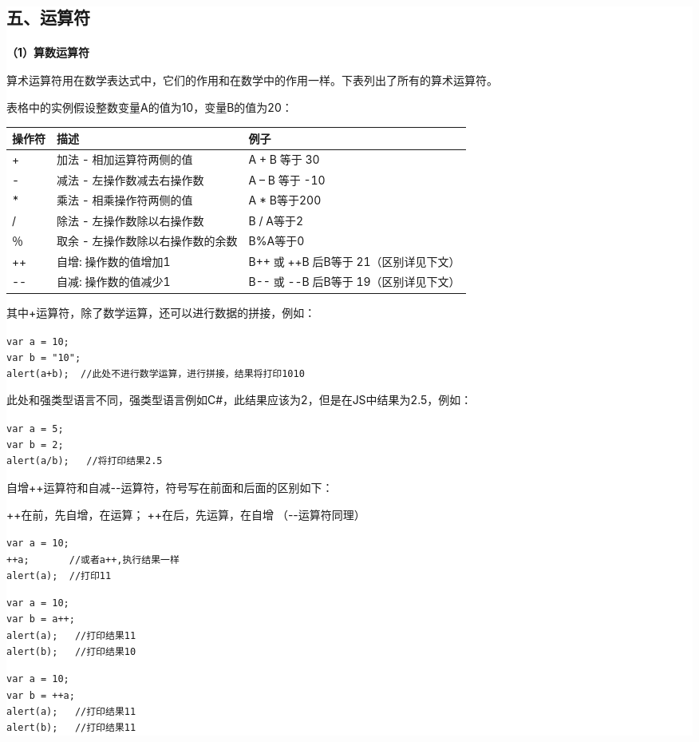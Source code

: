 ## 五、运算符

**（1）算数运算符**

 算术运算符用在数学表达式中，它们的作用和在数学中的作用一样。下表列出了所有的算术运算符。 

 表格中的实例假设整数变量A的值为10，变量B的值为20： 

| 操作符 | 描述                              | 例子                                  |
| :----- | :-------------------------------- | :------------------------------------ |
| +      | 加法 - 相加运算符两侧的值         | A + B 等于 30                         |
| -      | 减法 - 左操作数减去右操作数       | A – B 等于 -10                        |
| *      | 乘法 - 相乘操作符两侧的值         | A * B等于200                          |
| /      | 除法 - 左操作数除以右操作数       | B / A等于2                            |
| ％     | 取余 - 左操作数除以右操作数的余数 | B%A等于0                              |
| ++     | 自增: 操作数的值增加1             | B++ 或 ++B 后B等于 21（区别详见下文） |
| --     | 自减: 操作数的值减少1             | B-- 或 --B 后B等于 19（区别详见下文） |

其中+运算符，除了数学运算，还可以进行数据的拼接，例如：

```
var a = 10;
var b = "10";
alert(a+b);  //此处不进行数学运算，进行拼接，结果将打印1010
```

此处和强类型语言不同，强类型语言例如C#，此结果应该为2，但是在JS中结果为2.5，例如：

```
var a = 5;
var b = 2;
alert(a/b);   //将打印结果2.5	
```

自增++运算符和自减--运算符，符号写在前面和后面的区别如下：

++在前，先自增，在运算；  ++在后，先运算，在自增  （--运算符同理）

```
var a = 10;
++a;       //或者a++,执行结果一样
alert(a);  //打印11
```

```
var a = 10;
var b = a++;
alert(a);   //打印结果11
alert(b);   //打印结果10
```

```
var a = 10;
var b = ++a;
alert(a);   //打印结果11
alert(b);   //打印结果11
```
